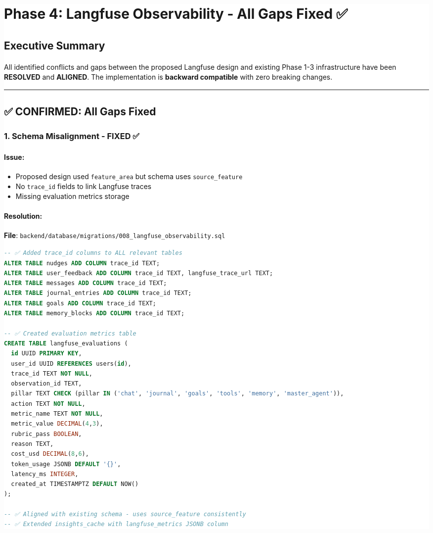 # Phase 4: Langfuse Observability - All Gaps Fixed ✅

## Executive Summary

All identified conflicts and gaps between the proposed Langfuse design and existing Phase 1-3 infrastructure have been **RESOLVED** and **ALIGNED**. The implementation is **backward compatible** with zero breaking changes.

---

## ✅ CONFIRMED: All Gaps Fixed

### 1. Schema Misalignment - **FIXED** ✅

#### Issue:
- Proposed design used `feature_area` but schema uses `source_feature`
- No `trace_id` fields to link Langfuse traces
- Missing evaluation metrics storage

#### Resolution:
**File**: `backend/database/migrations/008_langfuse_observability.sql`

```sql
-- ✅ Added trace_id columns to ALL relevant tables
ALTER TABLE nudges ADD COLUMN trace_id TEXT;
ALTER TABLE user_feedback ADD COLUMN trace_id TEXT, langfuse_trace_url TEXT;
ALTER TABLE messages ADD COLUMN trace_id TEXT;
ALTER TABLE journal_entries ADD COLUMN trace_id TEXT;
ALTER TABLE goals ADD COLUMN trace_id TEXT;
ALTER TABLE memory_blocks ADD COLUMN trace_id TEXT;

-- ✅ Created evaluation metrics table
CREATE TABLE langfuse_evaluations (
  id UUID PRIMARY KEY,
  user_id UUID REFERENCES users(id),
  trace_id TEXT NOT NULL,
  observation_id TEXT,
  pillar TEXT CHECK (pillar IN ('chat', 'journal', 'goals', 'tools', 'memory', 'master_agent')),
  action TEXT NOT NULL,
  metric_name TEXT NOT NULL,
  metric_value DECIMAL(4,3),
  rubric_pass BOOLEAN,
  reason TEXT,
  cost_usd DECIMAL(8,6),
  token_usage JSONB DEFAULT '{}',
  latency_ms INTEGER,
  created_at TIMESTAMPTZ DEFAULT NOW()
);

-- ✅ Aligned with existing schema - uses source_feature consistently
-- ✅ Extended insights_cache with langfuse_metrics JSONB column
```
